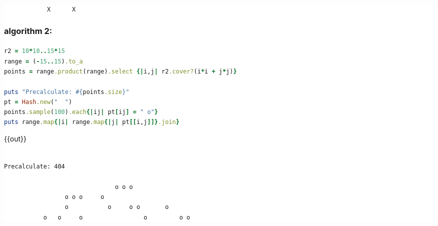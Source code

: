 ```txt
            X      X
```



### algorithm 2:


```ruby
r2 = 10*10..15*15
range = (-15..15).to_a
points = range.product(range).select {|i,j| r2.cover?(i*i + j*j)}

puts "Precalculate: #{points.size}"
pt = Hash.new("  ")
points.sample(100).each{|ij| pt[ij] = " o"}
puts range.map{|i| range.map{|j| pt[[i,j]]}.join}
```


{{out}}

```txt

Precalculate: 404
                                                              
                               o o o                          
                 o o o     o                                  
                 o           o     o o       o                
           o   o     o                 o         o o          
